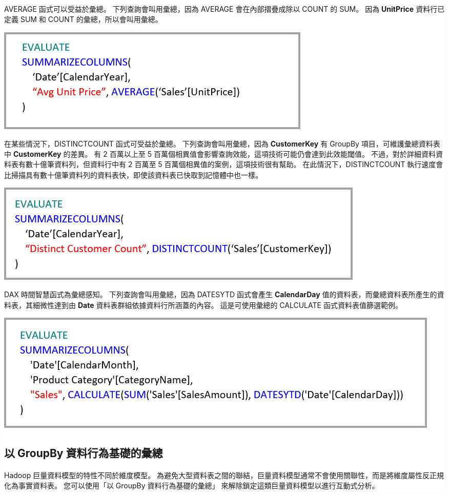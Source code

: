 AVERAGE 函式可以受益於彙總。 下列查詢會叫用彙總，因為 AVERAGE 會在內部摺疊成除以 COUNT 的 SUM。 因為 **UnitPrice** 資料行已定義 SUM 和 COUNT 的彙總，所以會叫用彙總。

![AVERAGE 彙總查詢](media/desktop-aggregations/aggregations-code_06.jpg)

在某些情況下，DISTINCTCOUNT 函式可受益於彙總。 下列查詢會叫用彙總，因為 **CustomerKey** 有 GroupBy 項目，可維護彙總資料表中 **CustomerKey** 的差異。 有 2 百萬以上至 5 百萬個相異值會影響查詢效能，這項技術可能仍會達到此效能閾值。 不過，對於詳細資料資料表有數十億筆資料列，但資料行中有 2 百萬至 5 百萬個相異值的案例，這項技術很有幫助。 在此情況下，DISTINCTCOUNT 執行速度會比掃描具有數十億筆資料列的資料表快，即使該資料表已快取到記憶體中也一樣。

![DISTINCTCOUNT 彙總查詢](media/desktop-aggregations/aggregations-code_07.jpg)

DAX 時間智慧函式為彙總感知。 下列查詢會叫用彙總，因為 DATESYTD 函式會產生 **CalendarDay** 值的資料表，而彙總資料表所產生的資料表，其細微性達到由 **Date** 資料表群組依據資料行所涵蓋的內容。 這是可使用彙總的 CALCULATE 函式資料表值篩選範例。

![SUMMARIZECOLUMNS 彙總查詢](media/desktop-aggregations/aggregations-code-07b.jpg)

## <a name="aggregation-based-on-groupby-columns"></a>以 GroupBy 資料行為基礎的彙總 

Hadoop 巨量資料模型的特性不同於維度模型。 為避免大型資料表之間的聯結，巨量資料模型通常不會使用關聯性，而是將維度屬性反正規化為事實資料表。 您可以使用「以 GroupBy 資料行為基礎的彙總」  來解除鎖定這類巨量資料模型以進行互動式分析。
